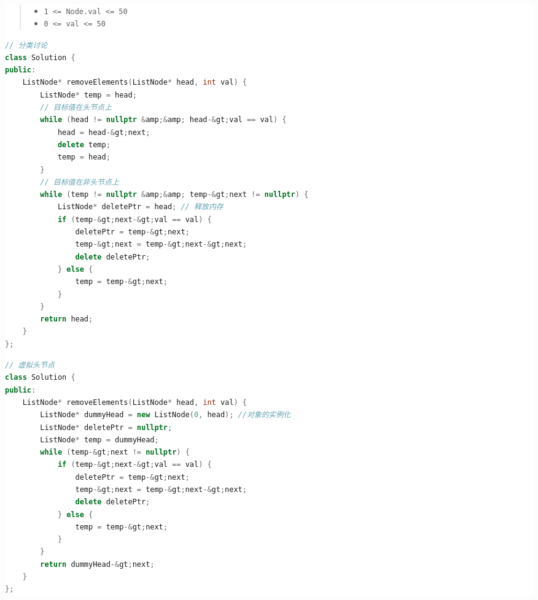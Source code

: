 > - `1 <= Node.val <= 50`
> - `0 <= val <= 50`

```c++
// 分类讨论
class Solution {
public:
    ListNode* removeElements(ListNode* head, int val) {
        ListNode* temp = head;
        // 目标值在头节点上
        while (head != nullptr &amp;&amp; head-&gt;val == val) {
            head = head-&gt;next;
            delete temp;
            temp = head;
        }
        // 目标值在非头节点上
        while (temp != nullptr &amp;&amp; temp-&gt;next != nullptr) {
            ListNode* deletePtr = head; // 释放内存
            if (temp-&gt;next-&gt;val == val) {
                deletePtr = temp-&gt;next;
                temp-&gt;next = temp-&gt;next-&gt;next;
                delete deletePtr;
            } else {
                temp = temp-&gt;next;
            }
        }
        return head;
    }
};
```

```c++
// 虚拟头节点
class Solution {
public:
    ListNode* removeElements(ListNode* head, int val) {
        ListNode* dummyHead = new ListNode(0, head); //对象的实例化
        ListNode* deletePtr = nullptr;
        ListNode* temp = dummyHead;
        while (temp-&gt;next != nullptr) {
            if (temp-&gt;next-&gt;val == val) {
                deletePtr = temp-&gt;next;
                temp-&gt;next = temp-&gt;next-&gt;next;
                delete deletePtr;
            } else {
                temp = temp-&gt;next;
            }
        }
        return dummyHead-&gt;next;
    }
};
```
